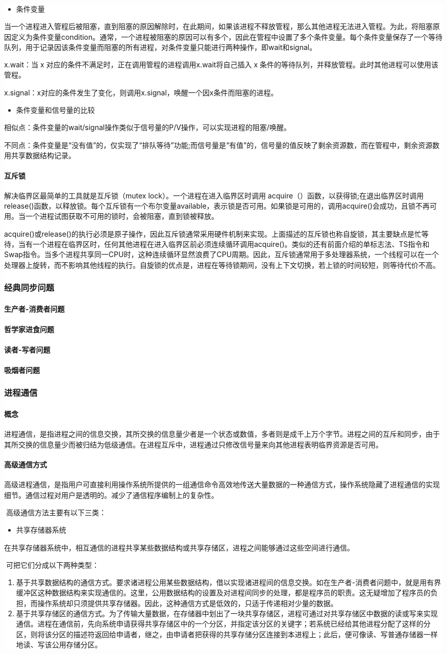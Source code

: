 - 条件变量

当一个进程进入管程后被阻塞，直到阻塞的原因解除时，在此期间，如果该进程不释放管程，那么其他进程无法进入管程。为此，将阻塞原因定义为条件变量condition。通常，一个进程被阻塞的原因可以有多个，因此在管程中设置了多个条件变量。每个条件变量保存了一个等待队列，用于记录因该条件变量而阻塞的所有进程，对条件变量只能进行两种操作，即wait和signal。

x.wait：当 x 对应的条件不满足时，正在调用管程的进程调用x.wait将自己插入 x 条件的等待队列，并释放管程。此时其他进程可以使用该管程。

x.signal：x对应的条件发生了变化，则调用x.signal，唤醒一个因x条件而阻塞的进程。

- 条件变量和信号量的比较

相似点：条件变量的wait/signal操作类似于信号量的P/V操作，可以实现进程的阻塞/唤醒。

不同点：条件变量是“没有值”的，仅实现了“排队等待”功能;而信号量是“有值”的，信号量的值反映了剩余资源数，而在管程中，剩余资源数用共享数据结构记录。



#### 互斥锁

解决临界区最简单的工具就是互斥锁（mutex lock）。一个进程在进入临界区时调用 acquire（）函数，以获得锁;在退出临界区时调用release()函数，以释放锁。每个互斥锁有一个布尔变量available，表示锁是否可用。如果锁是可用的，调用acquire()会成功，且锁不再可用。当一个进程试图获取不可用的锁时，会被阻塞，直到锁被释放。

acquire()或release()的执行必须是原子操作，因此互斥锁通常采用硬件机制来实现。上面描述的互斥锁也称自旋锁，其主要缺点是忙等待，当有一个进程在临界区时，任何其他进程在进入临界区前必须连续循环调用acquire()。类似的还有前面介绍的单标志法、TS指令和 Swap指令。当多个进程共享同一CPU时，这种连续循环显然浪费了CPU周期。因此，互斥锁通常用于多处理器系统，一个线程可以在一个处理器上旋转，而不影响其他线程的执行。自旋锁的优点是，进程在等待锁期间，没有上下文切换，若上锁的时间较短，则等待代价不高。

### 经典同步问题

#### 生产者-消费者问题

#### 哲学家进食问题

#### 读者-写者问题

#### 吸烟者问题

### 进程通信

#### 概念

​	进程通信，是指进程之间的信息交换，其所交换的信息量少者是一个状态或数值，多者则是成千上万个字节。进程之间的互斥和同步，由于其所交换的信息量少而被归结为低级通信。在进程互斥中，进程通过只修改信号量来向其他进程表明临界资源是否可用。

#### 高级通信方式

​	高级进程通信，是指用户可直接利用操作系统所提供的一组通信命令高效地传送大量数据的一种通信方式，操作系统隐藏了进程通信的实现细节。通信过程对用户是透明的。减少了通信程序编制上的复杂性。

​	高级通信方法主要有以下三类：

- 共享存储器系统

​	在共享存储器系统中，相互通信的进程共享某些数据结构或共享存储区，进程之间能够通过这些空间进行通信。

​	可把它们分成以下两种类型：

1. 基于共享数据结构的通信方式。要求诸进程公用某些数据结构，借以实现诸进程间的信息交换。如在生产者-消费者问题中，就是用有界缓冲区这种数据结构来实现通信的。这里，公用数据结构的设置及对进程间同步的处理，都是程序员的职责。这无疑增加了程序员的负担，而操作系统却只须提供共享存储器。因此，这种通信方式是低效的，只适于传递相对少量的数据。
2. 基于共享存储区的通信方式。为了传输大量数据，在存储器中划出了一块共享存储区，进程可通过对共享存储区中数据的读或写来实现通信。进程在通信前，先向系统申请获得共享存储区中的一个分区，并指定该分区的关键字；若系统已经给其他进程分配了这样的分区，则将该分区的描述符返回给申请者，继之，由申请者把获得的共享存储分区连接到本进程上；此后，便可像读、写普通存储器一样地读、写该公用存储分区。
